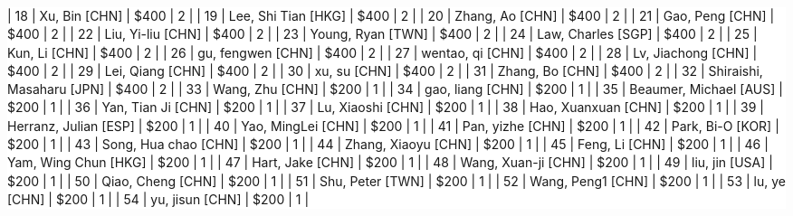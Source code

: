 | 18 | Xu, Bin [CHN] | $400 | 2 |
| 19 | Lee, Shi Tian [HKG] | $400 | 2 |
| 20 | Zhang, Ao [CHN] | $400 | 2 |
| 21 | Gao, Peng [CHN] | $400 | 2 |
| 22 | Liu, Yi-liu [CHN] | $400 | 2 |
| 23 | Young, Ryan [TWN] | $400 | 2 |
| 24 | Law, Charles [SGP] | $400 | 2 |
| 25 | Kun, Li [CHN] | $400 | 2 |
| 26 | gu, fengwen [CHN] | $400 | 2 |
| 27 | wentao, qi [CHN] | $400 | 2 |
| 28 | Lv, Jiachong [CHN] | $400 | 2 |
| 29 | Lei, Qiang [CHN] | $400 | 2 |
| 30 | xu, su [CHN] | $400 | 2 |
| 31 | Zhang, Bo [CHN] | $400 | 2 |
| 32 | Shiraishi, Masaharu [JPN] | $400 | 2 |
| 33 | Wang, Zhu [CHN] | $200 | 1 |
| 34 | gao, liang [CHN] | $200 | 1 |
| 35 | Beaumer, Michael [AUS] | $200 | 1 |
| 36 | Yan, Tian Ji [CHN] | $200 | 1 |
| 37 | Lu, Xiaoshi [CHN] | $200 | 1 |
| 38 | Hao, Xuanxuan [CHN] | $200 | 1 |
| 39 | Herranz, Julian [ESP] | $200 | 1 |
| 40 | Yao, MingLei [CHN] | $200 | 1 |
| 41 | Pan, yizhe [CHN] | $200 | 1 |
| 42 | Park, Bi-O [KOR] | $200 | 1 |
| 43 | Song, Hua chao [CHN] | $200 | 1 |
| 44 | Zhang, Xiaoyu [CHN] | $200 | 1 |
| 45 | Feng, Li [CHN] | $200 | 1 |
| 46 | Yam, Wing Chun [HKG] | $200 | 1 |
| 47 | Hart, Jake [CHN] | $200 | 1 |
| 48 | Wang, Xuan-ji [CHN] | $200 | 1 |
| 49 | liu, jin [USA] | $200 | 1 |
| 50 | Qiao, Cheng [CHN] | $200 | 1 |
| 51 | Shu, Peter [TWN] | $200 | 1 |
| 52 | Wang, Peng1 [CHN] | $200 | 1 |
| 53 | lu, ye [CHN] | $200 | 1 |
| 54 | yu, jisun [CHN] | $200 | 1 |